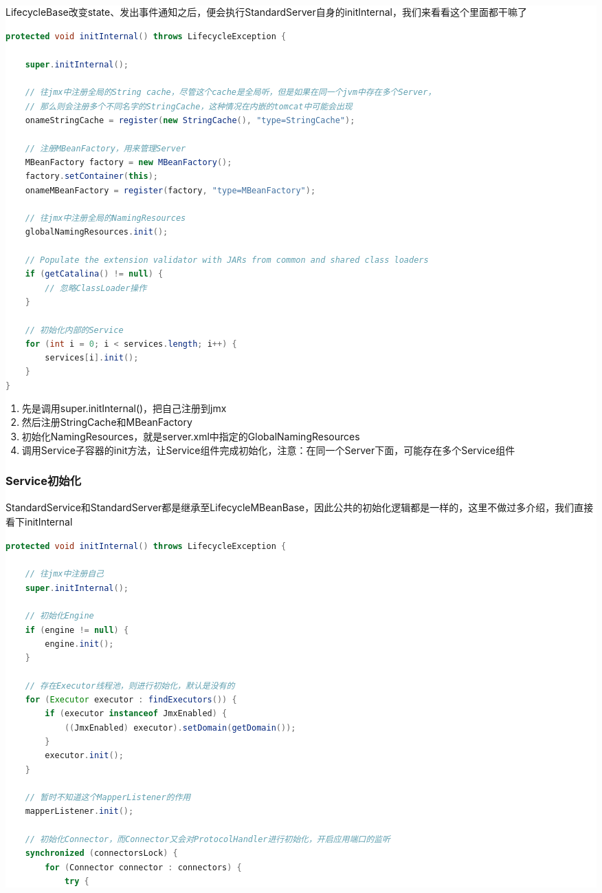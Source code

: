 LifecycleBase改变state、发出事件通知之后，便会执行StandardServer自身的initInternal，我们来看看这个里面都干嘛了

```java
protected void initInternal() throws LifecycleException {

    super.initInternal();

    // 往jmx中注册全局的String cache，尽管这个cache是全局听，但是如果在同一个jvm中存在多个Server，
    // 那么则会注册多个不同名字的StringCache，这种情况在内嵌的tomcat中可能会出现
    onameStringCache = register(new StringCache(), "type=StringCache");

    // 注册MBeanFactory，用来管理Server
    MBeanFactory factory = new MBeanFactory();
    factory.setContainer(this);
    onameMBeanFactory = register(factory, "type=MBeanFactory");

    // 往jmx中注册全局的NamingResources
    globalNamingResources.init();

    // Populate the extension validator with JARs from common and shared class loaders
    if (getCatalina() != null) {
        // 忽略ClassLoader操作
    }

    // 初始化内部的Service
    for (int i = 0; i < services.length; i++) {
        services[i].init();
    }
}
```

1.  先是调用super.initInternal()，把自己注册到jmx
2.  然后注册StringCache和MBeanFactory
3.  初始化NamingResources，就是server.xml中指定的GlobalNamingResources
4.  调用Service子容器的init方法，让Service组件完成初始化，注意：在同一个Server下面，可能存在多个Service组件

### Service初始化

StandardService和StandardServer都是继承至LifecycleMBeanBase，因此公共的初始化逻辑都是一样的，这里不做过多介绍，我们直接看下initInternal

```java
protected void initInternal() throws LifecycleException {

    // 往jmx中注册自己
    super.initInternal();

    // 初始化Engine
    if (engine != null) {
        engine.init();
    }

    // 存在Executor线程池，则进行初始化，默认是没有的
    for (Executor executor : findExecutors()) {
        if (executor instanceof JmxEnabled) {
            ((JmxEnabled) executor).setDomain(getDomain());
        }
        executor.init();
    }

    // 暂时不知道这个MapperListener的作用
    mapperListener.init();

    // 初始化Connector，而Connector又会对ProtocolHandler进行初始化，开启应用端口的监听
    synchronized (connectorsLock) {
        for (Connector connector : connectors) {
            try {
```